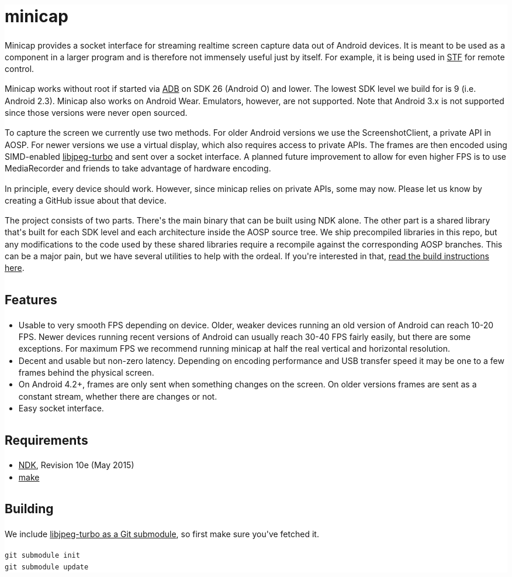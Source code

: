# minicap

Minicap provides a socket interface for streaming realtime screen capture data out of Android devices. It is meant to be used as a component in a larger program and is therefore not immensely useful just by itself. For example, it is being used in [STF](https://github.com/openstf/stf) for remote control.

Minicap works without root if started via [ADB](http://developer.android.com/tools/help/adb.html) on SDK 26 (Android O) and lower. The lowest SDK level we build for is 9 (i.e. Android 2.3). Minicap also works on Android Wear. Emulators, however, are not supported. Note that Android 3.x is not supported since those versions were never open sourced.

To capture the screen we currently use two methods. For older Android versions we use the ScreenshotClient, a private API in AOSP. For newer versions we use a virtual display, which also requires access to private APIs. The frames are then encoded using SIMD-enabled [libjpeg-turbo](http://libjpeg-turbo.virtualgl.org/) and sent over a socket interface. A planned future improvement to allow for even higher FPS is to use MediaRecorder and friends to take advantage of hardware encoding.

In principle, every device should work. However, since minicap relies on private APIs, some may now. Please let us know by creating a GitHub issue about that device.

The project consists of two parts. There's the main binary that can be built using NDK alone. The other part is a shared library that's built for each SDK level and each architecture inside the AOSP source tree. We ship precompiled libraries in this repo, but any modifications to the code used by these shared libraries require a recompile against the corresponding AOSP branches. This can be a major pain, but we have several utilities to help with the ordeal. If you're interested in that, [read the build instructions here](jni/minicap-shared/README.md).

## Features

* Usable to very smooth FPS depending on device. Older, weaker devices running an old version of Android can reach 10-20 FPS. Newer devices running recent versions of Android can usually reach 30-40 FPS fairly easily, but there are some exceptions. For maximum FPS we recommend running minicap at half the real vertical and horizontal resolution.
* Decent and usable but non-zero latency. Depending on encoding performance and USB transfer speed it may be one to a few frames behind the physical screen.
* On Android 4.2+, frames are only sent when something changes on the screen. On older versions frames are sent as a constant stream, whether there are changes or not.
* Easy socket interface.

## Requirements

* [NDK](https://developer.android.com/tools/sdk/ndk/index.html), Revision 10e (May 2015)
* [make](http://www.gnu.org/software/make/)

## Building

We include [libjpeg-turbo as  a Git submodule](https://github.com/openstf/android-libjpeg-turbo), so first make sure you've fetched it.

```
git submodule init
git submodule update
```
